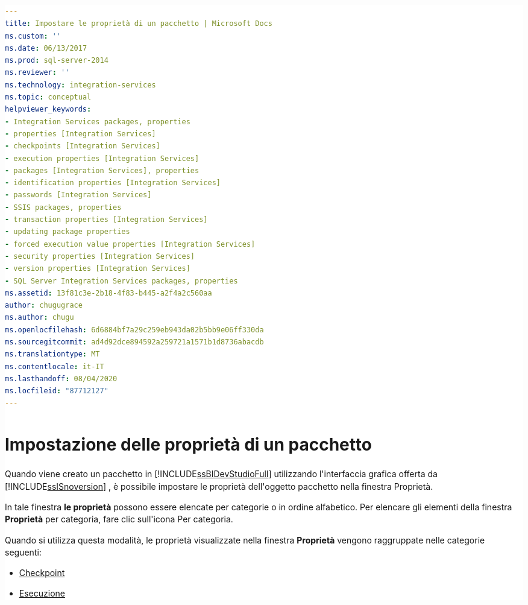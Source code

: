 ```yaml
---
title: Impostare le proprietà di un pacchetto | Microsoft Docs
ms.custom: ''
ms.date: 06/13/2017
ms.prod: sql-server-2014
ms.reviewer: ''
ms.technology: integration-services
ms.topic: conceptual
helpviewer_keywords:
- Integration Services packages, properties
- properties [Integration Services]
- checkpoints [Integration Services]
- execution properties [Integration Services]
- packages [Integration Services], properties
- identification properties [Integration Services]
- passwords [Integration Services]
- SSIS packages, properties
- transaction properties [Integration Services]
- updating package properties
- forced execution value properties [Integration Services]
- security properties [Integration Services]
- version properties [Integration Services]
- SQL Server Integration Services packages, properties
ms.assetid: 13f81c3e-2b18-4f83-b445-a2f4a2c560aa
author: chugugrace
ms.author: chugu
ms.openlocfilehash: 6d6884bf7a29c259eb943da02b5bb9e06ff330da
ms.sourcegitcommit: ad4d92dce894592a259721a1571b1d8736abacdb
ms.translationtype: MT
ms.contentlocale: it-IT
ms.lasthandoff: 08/04/2020
ms.locfileid: "87712127"
---
```

# <a name="set-package-properties"></a>Impostazione delle proprietà di un pacchetto
  Quando viene creato un pacchetto in [!INCLUDE[ssBIDevStudioFull](../includes/ssbidevstudiofull-md.md)] utilizzando l'interfaccia grafica offerta da [!INCLUDE[ssISnoversion](../includes/ssisnoversion-md.md)] , è possibile impostare le proprietà dell'oggetto pacchetto nella finestra Proprietà.  
  
 In tale finestra **le proprietà** possono essere elencate per categorie o in ordine alfabetico. Per elencare gli elementi della finestra **Proprietà** per categoria, fare clic sull'icona Per categoria.  
  
 Quando si utilizza questa modalità, le proprietà visualizzate nella finestra **Proprietà** vengono raggruppate nelle categorie seguenti:  
  
-   [Checkpoint](#Checkpoints)  
  
-   [Esecuzione](#Execution)  
  